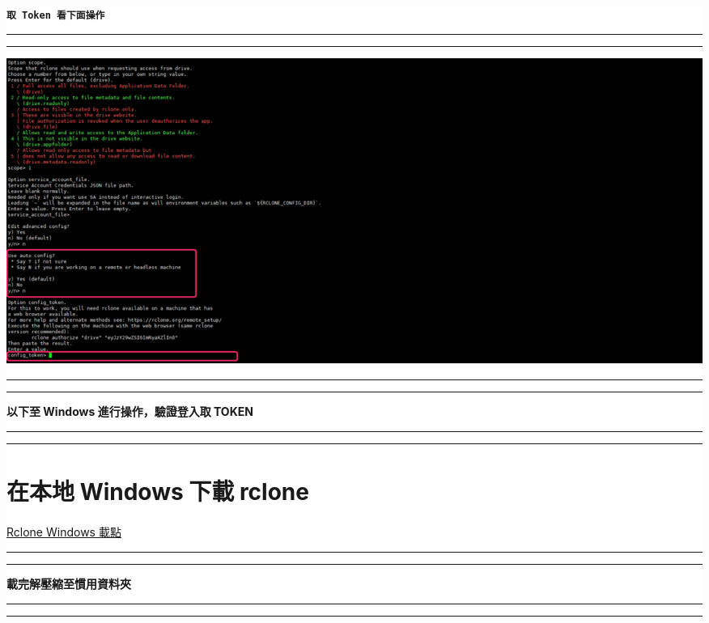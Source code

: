 **`取 Token 看下面操作`** 

***
***
    
![](407.png)

***
***
    
**以下至 Windows 進行操作，驗證登入取 TOKEN**

***
***
    
**在本地 Windows 下載 rclone**
=====
    
[Rclone Windows 載點](https://downloads.rclone.org/rclone-current-windows-amd64.zip)

***
***
   
**載完解壓縮至慣用資料夾**

***
***
    